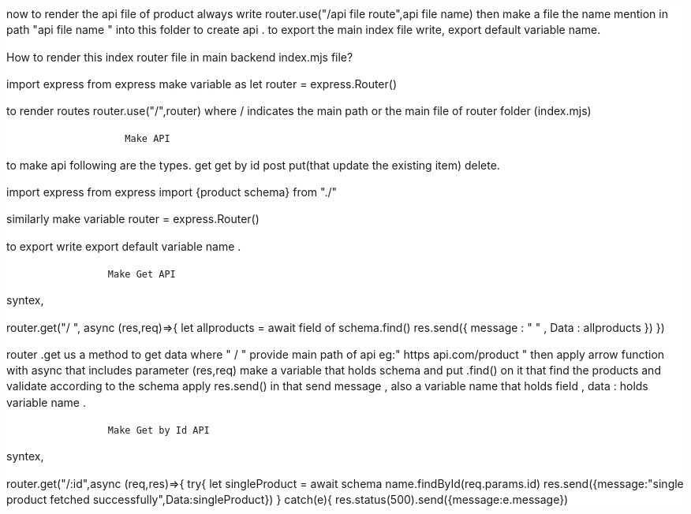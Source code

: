 now to render the api file of product always write router.use("/api file route",api file name)
then make a file the name mention in path "api file name " into  this folder to create api .
to export the main index file write,
export default variable name.

How to render this index router file in main backend index.mjs file?

import express from express
make variable as
let router = express.Router()

to render routes 
router.use("/",router)
where / indicates the main path or the main file of router folder (index.mjs)


                         Make API

to make api following are the types.
get 
get by id
post 
put(that update the existing item)
delete.

import express from express
import {product schema} from "./"

similarly make variable 
 router =  express.Router()


to export write
export default variable name .
                  
                      Make Get API
syntex,

router.get("/ ", async (res,req)=>{
let allproducts = await  field of schema.find()
res.send({ message : " " , Data : allproducts })
})

router .get us a method to get data  where " / " provide main path of api eg:" https api.com/product " then apply arrow function with async that includes parameter (res,req) 
make a variable that holds schema and put .find() on it that find the products and validate according to the schema
apply res.send() in that send  message ,  also a variable name that holds field , data : holds variable name  .

                      Make Get by Id API
syntex,

router.get("/:id",async (req,res)=>{
try{
let singleProduct = await schema name.findById(req.params.id)
res.send({message:"single product fetched successfully",Data:singleProduct})
}
catch(e){
    res.status(500).send({message:e.message})
